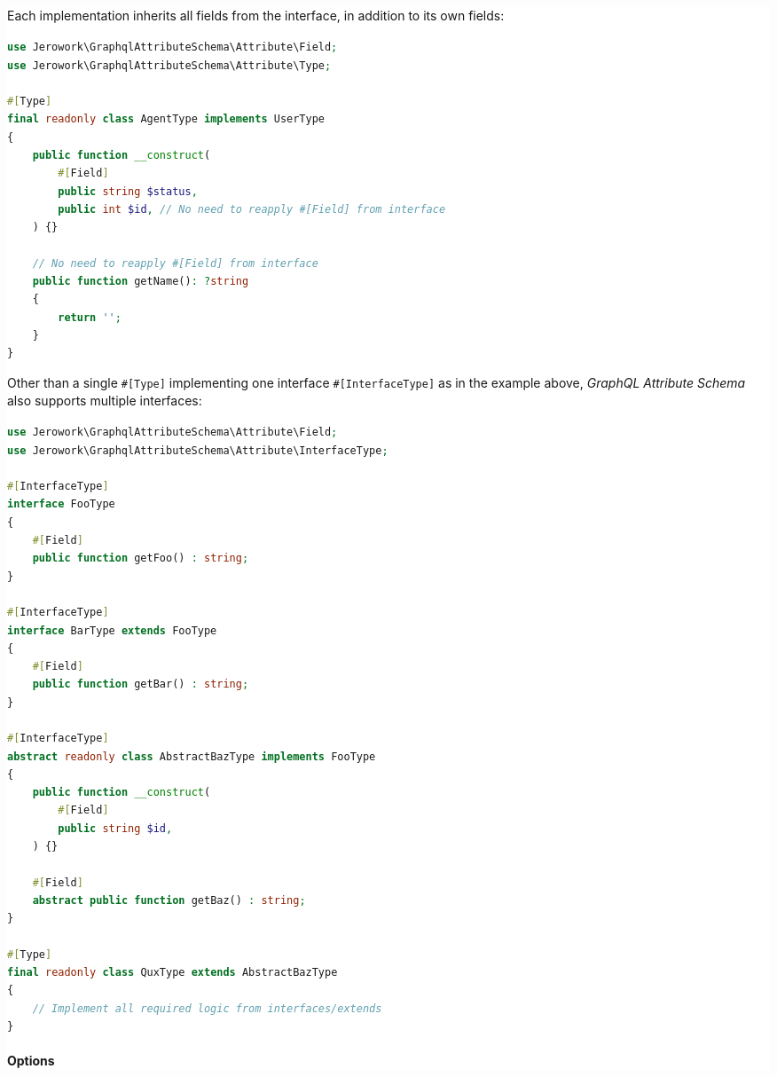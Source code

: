 Each implementation inherits all fields from the interface, in addition to its own fields:

```php
use Jerowork\GraphqlAttributeSchema\Attribute\Field;
use Jerowork\GraphqlAttributeSchema\Attribute\Type;

#[Type]
final readonly class AgentType implements UserType
{
    public function __construct(
        #[Field]
        public string $status,
        public int $id, // No need to reapply #[Field] from interface
    ) {}
    
    // No need to reapply #[Field] from interface
    public function getName(): ?string
    {
        return '';
    }
}
```

Other than a single `#[Type]` implementing one interface `#[InterfaceType]` as in the example above, 
*GraphQL Attribute Schema* also supports multiple interfaces:

```php
use Jerowork\GraphqlAttributeSchema\Attribute\Field;
use Jerowork\GraphqlAttributeSchema\Attribute\InterfaceType;

#[InterfaceType]
interface FooType 
{
    #[Field]
    public function getFoo() : string;
}

#[InterfaceType]
interface BarType extends FooType 
{
    #[Field]
    public function getBar() : string;
}

#[InterfaceType]
abstract readonly class AbstractBazType implements FooType 
{
    public function __construct(
        #[Field]
        public string $id,
    ) {}

    #[Field]
    abstract public function getBaz() : string;
}

#[Type]
final readonly class QuxType extends AbstractBazType
{
    // Implement all required logic from interfaces/extends 
}
```
#### Options
